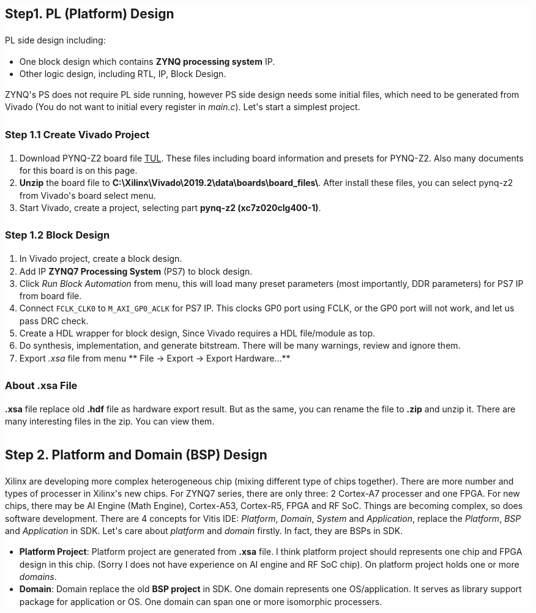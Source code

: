 ## Step1. PL (Platform) Design

PL side design including:

* One block design which contains **ZYNQ processing system** IP.
* Other logic design, including RTL, IP, Block Design.

ZYNQ's PS does not require PL side running, however PS side design needs some initial files, which need to be generated from Vivado (You do not want to initial every register in *main.c*). Let's start a simplest project.

### Step 1.1 Create Vivado Project

1. Download PYNQ-Z2 board file [TUL](http://www.tul.com.tw/ProductsPYNQ-Z2.html). These files including board information and presets for PYNQ-Z2. Also many documents for this board is on this page.
2. **Unzip** the board file to **C:\\Xilinx\\Vivado\\2019.2\\data\\boards\\board_files\\**. After install these files, you can select pynq-z2 from Vivado's board select menu.
3. Start Vivado, create a project, selecting part **pynq-z2 (xc7z020clg400-1)**.

### Step 1.2 Block Design

1. In Vivado project, create a block design.
2. Add IP **ZYNQ7 Processing System** (PS7) to block design.
3. Click *Run Block Automation* from menu, this will load many preset parameters (most importantly, DDR parameters) for PS7 IP from board file.
4. Connect `FCLK_CLK0` to `M_AXI_GP0_ACLK` for PS7 IP. This clocks GP0 port using FCLK, or the GP0 port will not work, and let us pass DRC check.
5. Create a HDL wrapper for block design, Since Vivado requires a HDL file/module as top.
6. Do synthesis, implementation, and generate bitstream. There will be many warnings, review and ignore them.
7. Export *.xsa* file from menu ** File -> Export -> Export Hardware...**

### About .xsa File

**.xsa** file replace old **.hdf** file as hardware export result. But as the same, you can rename the file to **.zip** and unzip it. There are many interesting files in the zip. You can view them.

## Step 2. Platform and Domain (BSP) Design

Xilinx are developing more complex heterogeneous chip (mixing different type of chips together). There are more number and types of processer in Xilinx's new chips. For ZYNQ7 series, there are only three: 2 Cortex-A7 processer and one FPGA. For new chips, there may be AI Engine (Math Engine), Cortex-A53, Cortex-R5, FPGA and RF SoC. Things are becoming complex, so does software development. There are 4 concepts for Vitis IDE: *Platform*, *Domain*, *System* and *Application*, replace the *Platform*, *BSP* and *Application* in SDK. Let's care about *platform* and *domain* firstly. In fact, they are BSPs in SDK.

* **Platform Project**: Platform project are generated from **.xsa** file. I think platform project should represents one chip and FPGA design in this chip. (Sorry I does not have experience on AI engine and RF SoC chip). On platform project holds one or more *domains*.
* **Domain**: Domain replace the old **BSP project** in SDK. One domain represents one OS/application. It serves as library support package for application or OS. One domain can span one or more isomorphic processers.

